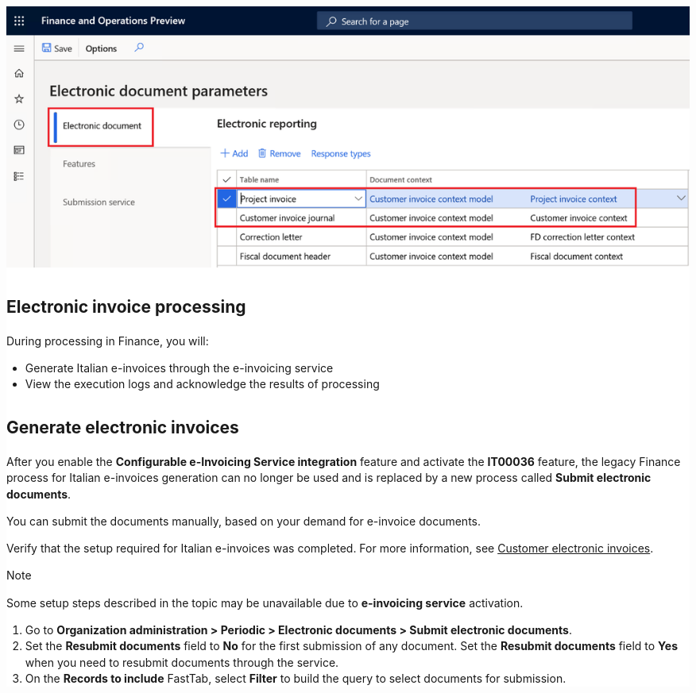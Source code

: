![Set up response types](media/e-Invoicing-services-get-started-ITA-Set-up-response-types.png)

## Electronic invoice processing

During processing in Finance, you will:

- Generate Italian e-invoices through the e-invoicing service
- View the execution logs and acknowledge the results of processing

## Generate electronic invoices

After you enable the **Configurable e-Invoicing Service integration** feature and activate the **IT00036** feature, the legacy Finance process for Italian e-invoices generation can no longer be used and is replaced by a new process called **Submit electronic documents**.

You can submit the documents manually, based on your demand for e-invoice documents.

Verify that the setup required for Italian e-invoices was completed. For more information, see [Customer electronic invoices](https://nam06.safelinks.protection.outlook.com/?url=https%3A%2F%2Fdocs.microsoft.com%2Fen-us%2Fdynamics365%2Ffinance%2Flocalizations%2Femea-ita-e-invoices&data=02%7C01%7Cilyako%40microsoft.com%7C5bf724af97684b0fc1f408d803a6a90d%7C72f988bf86f141af91ab2d7cd011db47%7C1%7C0%7C637263361621227134&sdata=lfKJcYsBu1%2FiQQnSzvocpSnkofXWt9ygzZDnyYTv8ug%3D&reserved=0).  

> [!NOTE]
> Some setup steps described in the topic may be unavailable due to **e-invoicing service** activation.

1. Go to **Organization administration \> Periodic \> Electronic documents \> Submit electronic documents**.
2. Set the **Resubmit documents** field to **No** for the first submission of any document. Set the **Resubmit documents** field to **Yes** when you need
 to resubmit documents through the service.
3. On the **Records to include** FastTab, select **Filter** to build the query to select documents for submission.
